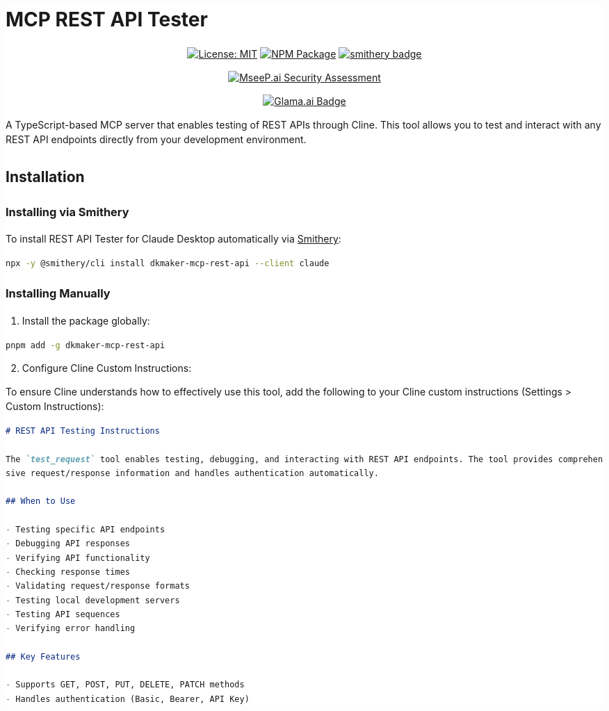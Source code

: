 # MCP REST API Tester

<div align="center">

[![License: MIT](https://img.shields.io/badge/License-MIT-yellow.svg)](https://opensource.org/licenses/MIT)
[![NPM Package](https://img.shields.io/npm/v/dkmaker-mcp-rest-api.svg)](https://www.npmjs.com/package/dkmaker-mcp-rest-api)
[![smithery badge](https://smithery.ai/badge/dkmaker-mcp-rest-api)](https://smithery.ai/server/dkmaker-mcp-rest-api)

[![MseeP.ai Security Assessment](https://mseep.net/pr/dkmaker-mcp-rest-api-badge.png)](https://mseep.ai/app/dkmaker-mcp-rest-api)

<a href="https://glama.ai/mcp/servers/izr2sp4rqo">
  <img width="300" height="150" src="https://glama.ai/mcp/servers/izr2sp4rqo/badge?refresh=1234" alt="Glama.ai Badge" />
</a>

</div>

A TypeScript-based MCP server that enables testing of REST APIs through Cline. This tool allows you to test and interact with any REST API endpoints directly from your development environment.

## Installation

### Installing via Smithery

To install REST API Tester for Claude Desktop automatically via [Smithery](https://smithery.ai/server/dkmaker-mcp-rest-api):

```bash
npx -y @smithery/cli install dkmaker-mcp-rest-api --client claude
```

### Installing Manually
1. Install the package globally:
```bash
pnpm add -g dkmaker-mcp-rest-api
```

2. Configure Cline Custom Instructions:

To ensure Cline understands how to effectively use this tool, add the following to your Cline custom instructions (Settings > Custom Instructions):

```markdown
# REST API Testing Instructions

The `test_request` tool enables testing, debugging, and interacting with REST API endpoints. The tool provides comprehensive request/response information and handles authentication automatically.

## When to Use

- Testing specific API endpoints
- Debugging API responses
- Verifying API functionality
- Checking response times
- Validating request/response formats
- Testing local development servers
- Testing API sequences
- Verifying error handling

## Key Features

- Supports GET, POST, PUT, DELETE, PATCH methods
- Handles authentication (Basic, Bearer, API Key)
```